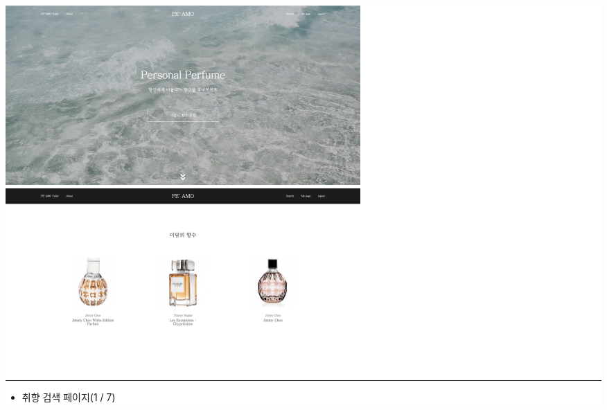   <img src="README.assets/image-20211007211256506.png" alt="image-20211007211256506" style="zoom:50%;" />

  <img src="README.assets/image-20211007211320027.png" alt="image-20211007211320027" style="zoom:50%;" />

------

- 취향 검색 페이지(1 / 7)
